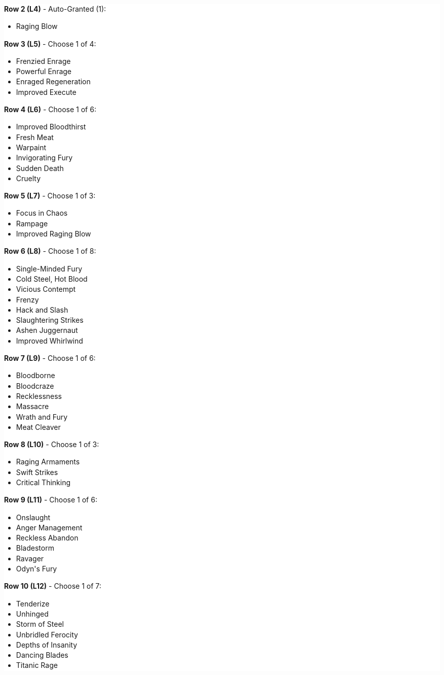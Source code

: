**Row 2 (L4)** - Auto-Granted (1):
- Raging Blow

**Row 3 (L5)** - Choose 1 of 4:
- Frenzied Enrage
- Powerful Enrage
- Enraged Regeneration
- Improved Execute

**Row 4 (L6)** - Choose 1 of 6:
- Improved Bloodthirst
- Fresh Meat
- Warpaint
- Invigorating Fury
- Sudden Death
- Cruelty

**Row 5 (L7)** - Choose 1 of 3:
- Focus in Chaos
- Rampage
- Improved Raging Blow

**Row 6 (L8)** - Choose 1 of 8:
- Single-Minded Fury
- Cold Steel, Hot Blood
- Vicious Contempt
- Frenzy
- Hack and Slash
- Slaughtering Strikes
- Ashen Juggernaut
- Improved Whirlwind

**Row 7 (L9)** - Choose 1 of 6:
- Bloodborne
- Bloodcraze
- Recklessness
- Massacre
- Wrath and Fury
- Meat Cleaver

**Row 8 (L10)** - Choose 1 of 3:
- Raging Armaments
- Swift Strikes
- Critical Thinking

**Row 9 (L11)** - Choose 1 of 6:
- Onslaught
- Anger Management
- Reckless Abandon
- Bladestorm
- Ravager
- Odyn's Fury

**Row 10 (L12)** - Choose 1 of 7:
- Tenderize
- Unhinged
- Storm of Steel
- Unbridled Ferocity
- Depths of Insanity
- Dancing Blades
- Titanic Rage
